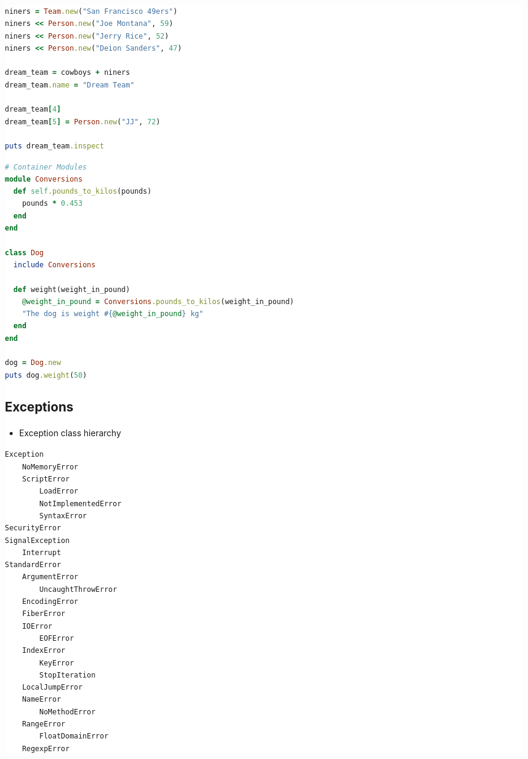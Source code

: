 ```ruby
niners = Team.new("San Francisco 49ers")
niners << Person.new("Joe Montana", 59)
niners << Person.new("Jerry Rice", 52)
niners << Person.new("Deion Sanders", 47)

dream_team = cowboys + niners
dream_team.name = "Dream Team"

dream_team[4]
dream_team[5] = Person.new("JJ", 72)

puts dream_team.inspect
```

```ruby
# Container Modules
module Conversions
  def self.pounds_to_kilos(pounds)
    pounds * 0.453
  end
end

class Dog
  include Conversions

  def weight(weight_in_pound)
    @weight_in_pound = Conversions.pounds_to_kilos(weight_in_pound)
    "The dog is weight #{@weight_in_pound} kg"
  end
end

dog = Dog.new
puts dog.weight(50)
```

## Exceptions
- Exception class hierarchy

```
Exception  
	NoMemoryError  
	ScriptError  
		LoadError  
		NotImplementedError  
		SyntaxError  
SecurityError  
SignalException  
	Interrupt  
StandardError  
	ArgumentError  
		UncaughtThrowError  
	EncodingError  
	FiberError  
	IOError  
		EOFError  
	IndexError  
		KeyError  
		StopIteration  
	LocalJumpError  
	NameError  
		NoMethodError  
	RangeError  
		FloatDomainError  
	RegexpError  
```